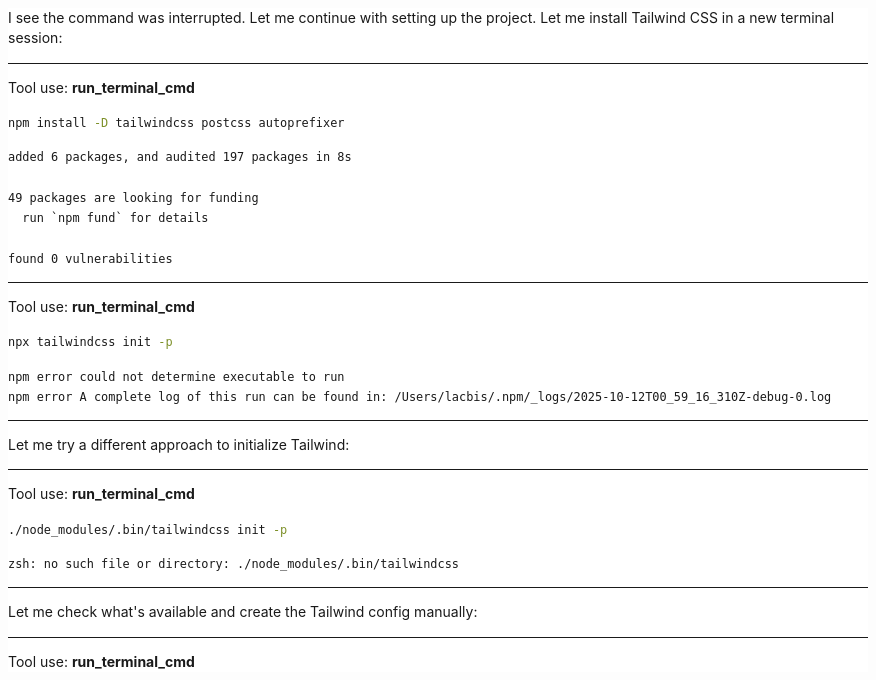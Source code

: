 
I see the command was interrupted. Let me continue with setting up the project. Let me install Tailwind CSS in a new terminal session:


---

Tool use: **run_terminal_cmd**

```bash
npm install -D tailwindcss postcss autoprefixer
```

```
added 6 packages, and audited 197 packages in 8s

49 packages are looking for funding
  run `npm fund` for details

found 0 vulnerabilities
```

---

Tool use: **run_terminal_cmd**

```bash
npx tailwindcss init -p
```

```
npm error could not determine executable to run
npm error A complete log of this run can be found in: /Users/lacbis/.npm/_logs/2025-10-12T00_59_16_310Z-debug-0.log                                         
```

---

Let me try a different approach to initialize Tailwind:


---

Tool use: **run_terminal_cmd**

```bash
./node_modules/.bin/tailwindcss init -p
```

```
zsh: no such file or directory: ./node_modules/.bin/tailwindcss                                         
```

---

Let me check what's available and create the Tailwind config manually:


---

Tool use: **run_terminal_cmd**
